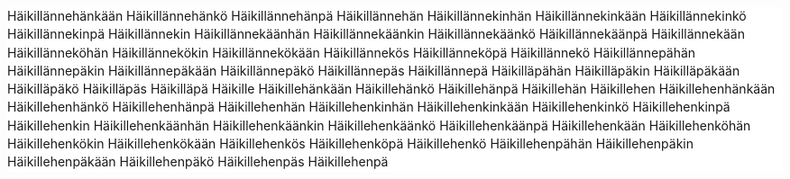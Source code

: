 Häikillännehänkään
Häikillännehänkö
Häikillännehänpä
Häikillännehän
Häikillännekinhän
Häikillännekinkään
Häikillännekinkö
Häikillännekinpä
Häikillännekin
Häikillännekäänhän
Häikillännekäänkin
Häikillännekäänkö
Häikillännekäänpä
Häikillännekään
Häikillänneköhän
Häikillännekökin
Häikillännekökään
Häikillännekös
Häikillänneköpä
Häikillännekö
Häikillännepähän
Häikillännepäkin
Häikillännepäkään
Häikillännepäkö
Häikillännepäs
Häikillännepä
Häikilläpähän
Häikilläpäkin
Häikilläpäkään
Häikilläpäkö
Häikilläpäs
Häikilläpä
Häikille
Häikillehänkään
Häikillehänkö
Häikillehänpä
Häikillehän
Häikillehen
Häikillehenhänkään
Häikillehenhänkö
Häikillehenhänpä
Häikillehenhän
Häikillehenkinhän
Häikillehenkinkään
Häikillehenkinkö
Häikillehenkinpä
Häikillehenkin
Häikillehenkäänhän
Häikillehenkäänkin
Häikillehenkäänkö
Häikillehenkäänpä
Häikillehenkään
Häikillehenköhän
Häikillehenkökin
Häikillehenkökään
Häikillehenkös
Häikillehenköpä
Häikillehenkö
Häikillehenpähän
Häikillehenpäkin
Häikillehenpäkään
Häikillehenpäkö
Häikillehenpäs
Häikillehenpä